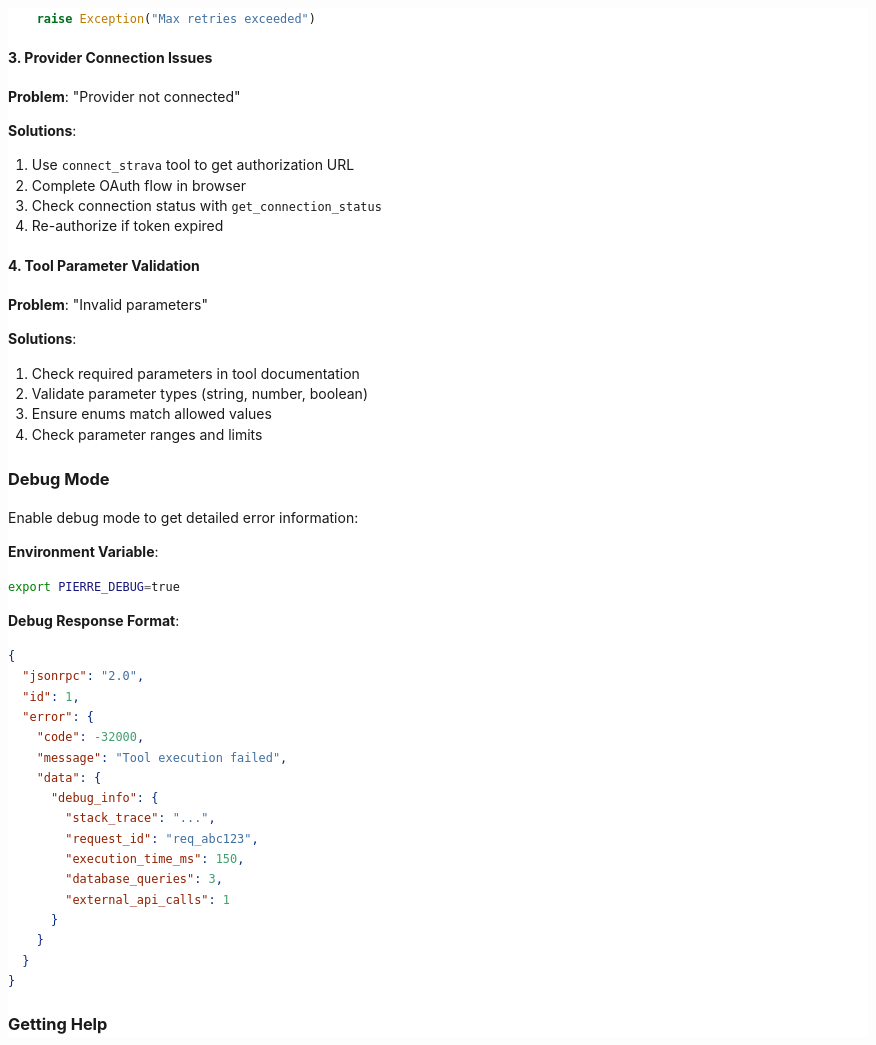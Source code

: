 ```python
    raise Exception("Max retries exceeded")
```

#### 3. Provider Connection Issues

**Problem**: "Provider not connected"

**Solutions**:
1. Use `connect_strava` tool to get authorization URL
2. Complete OAuth flow in browser
3. Check connection status with `get_connection_status`
4. Re-authorize if token expired

#### 4. Tool Parameter Validation

**Problem**: "Invalid parameters"

**Solutions**:
1. Check required parameters in tool documentation
2. Validate parameter types (string, number, boolean)
3. Ensure enums match allowed values
4. Check parameter ranges and limits

### Debug Mode

Enable debug mode to get detailed error information:

**Environment Variable**:
```bash
export PIERRE_DEBUG=true
```

**Debug Response Format**:
```json
{
  "jsonrpc": "2.0",
  "id": 1,
  "error": {
    "code": -32000,
    "message": "Tool execution failed",
    "data": {
      "debug_info": {
        "stack_trace": "...",
        "request_id": "req_abc123",
        "execution_time_ms": 150,
        "database_queries": 3,
        "external_api_calls": 1
      }
    }
  }
}
```

### Getting Help
